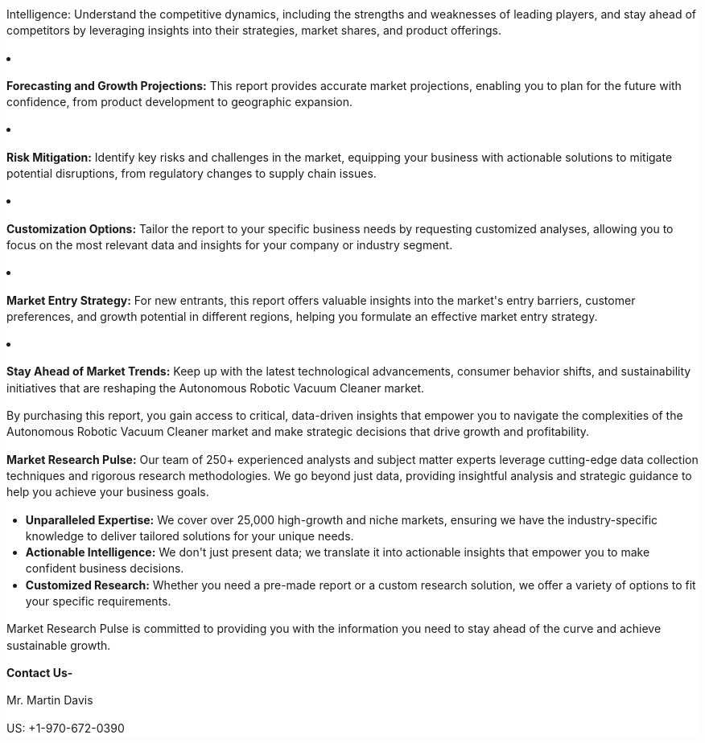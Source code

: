 Intelligence:</strong> Understand the competitive dynamics, including the strengths and weaknesses of leading players, and stay ahead of competitors by leveraging insights into their strategies, market shares, and product offerings.</p></li><li><p><strong>Forecasting and Growth Projections:</strong> This report provides accurate market projections, enabling you to plan for the future with confidence, from product development to geographic expansion.</p></li><li><p><strong>Risk Mitigation:</strong> Identify key risks and challenges in the market, equipping your business with actionable solutions to mitigate potential disruptions, from regulatory changes to supply chain issues.</p></li><li><p><strong>Customization Options:</strong> Tailor the report to your specific business needs by requesting customized analyses, allowing you to focus on the most relevant data and insights for your company or industry segment.</p></li><li><p><strong>Market Entry Strategy:</strong> For new entrants, this report offers valuable insights into the market's entry barriers, customer preferences, and growth potential in different regions, helping you formulate an effective market entry strategy.</p></li><li><p><strong>Stay Ahead of Market Trends:</strong> Keep up with the latest technological advancements, consumer behavior shifts, and sustainability initiatives that are reshaping the Autonomous Robotic Vacuum Cleaner market.</p></li></ol><p>By purchasing this report, you gain access to critical, data-driven insights that empower you to navigate the complexities of the Autonomous Robotic Vacuum Cleaner market and make strategic decisions that drive growth and profitability.</p><p><strong>Market Research Pulse:</strong>&nbsp;Our team of 250+ experienced analysts and subject matter experts leverage cutting-edge data collection techniques and rigorous research methodologies. We go beyond just data, providing insightful analysis and strategic guidance to help you achieve your business goals.</p><ul><li><strong>Unparalleled Expertise:</strong>&nbsp;We cover over 25,000 high-growth and niche markets, ensuring we have the industry-specific knowledge to deliver tailored solutions for your unique needs.</li><li><strong>Actionable Intelligence:</strong>&nbsp;We don't just present data; we translate it into actionable insights that empower you to make confident business decisions.</li><li><strong>Customized Research:</strong>&nbsp;Whether you need a pre-made report or a custom research solution, we offer a variety of options to fit your specific requirements.</li></ul><p>Market Research Pulse is committed to providing you with the information you need to stay ahead of the curve and achieve sustainable growth.</p><p><strong>Contact Us-</strong></p><p>Mr. Martin Davis</p><p>US: +1-970-672-0390</p>
